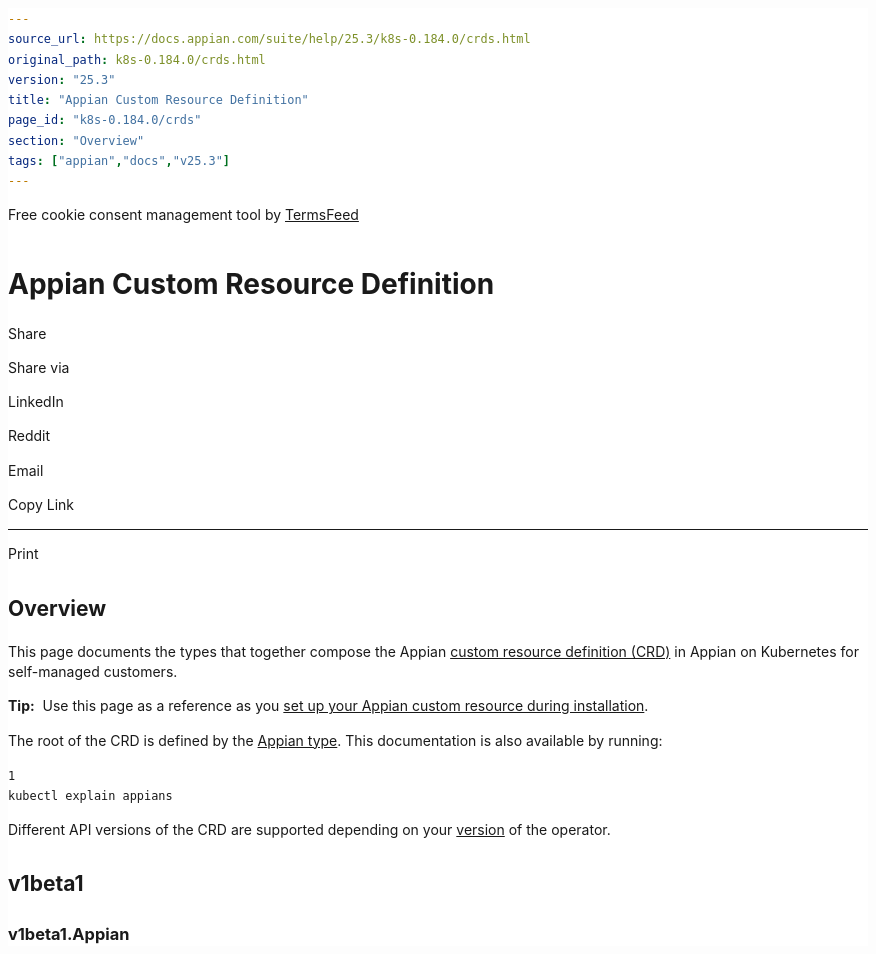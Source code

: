 ```yaml
---
source_url: https://docs.appian.com/suite/help/25.3/k8s-0.184.0/crds.html
original_path: k8s-0.184.0/crds.html
version: "25.3"
title: "Appian Custom Resource Definition"
page_id: "k8s-0.184.0/crds"
section: "Overview"
tags: ["appian","docs","v25.3"]
---
```



Free cookie consent management tool by [TermsFeed](https://www.termsfeed.com/)

# Appian Custom Resource Definition

Share

Share via

LinkedIn

Reddit

Email

Copy Link

* * *

Print

## Overview

This page documents the types that together compose the Appian [custom resource definition (CRD)](https://kubernetes.io/docs/concepts/extend-kubernetes/api-extension/custom-resources/) in Appian on Kubernetes for self-managed customers.

**Tip:**  Use this page as a reference as you [set up your Appian custom resource during installation](install-appian-on-k8s.html#4-create-an-appian-yaml-file).

The root of the CRD is defined by the [Appian type](#v1beta1appian). This documentation is also available by running:

```
1
kubectl explain appians
```

Different API versions of the CRD are supported depending on your [version](release-notes.html) of the operator.

## v1beta1

### v1beta1.Appian
